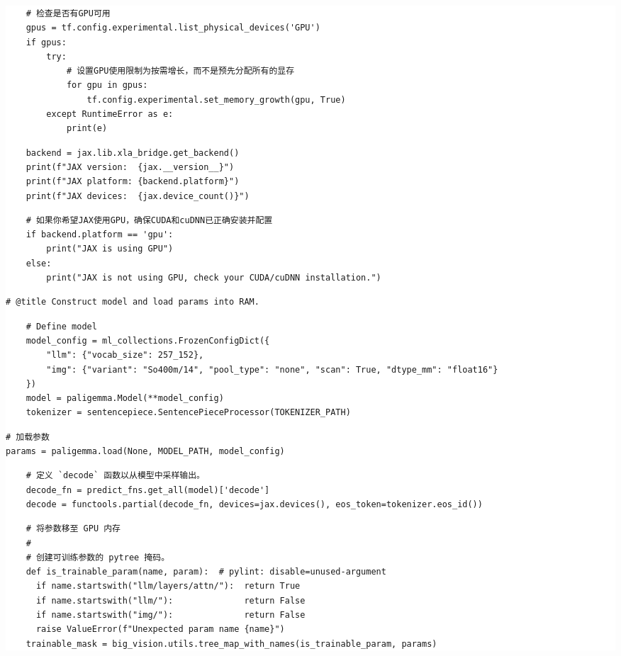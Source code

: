 ```
    # 检查是否有GPU可用
    gpus = tf.config.experimental.list_physical_devices('GPU')
    if gpus:
        try:
            # 设置GPU使用限制为按需增长，而不是预先分配所有的显存
            for gpu in gpus:
                tf.config.experimental.set_memory_growth(gpu, True)
        except RuntimeError as e:
            print(e)
```
    
```
    backend = jax.lib.xla_bridge.get_backend()
    print(f"JAX version:  {jax.__version__}")
    print(f"JAX platform: {backend.platform}")
    print(f"JAX devices:  {jax.device_count()}")
```
    
```
    # 如果你希望JAX使用GPU，确保CUDA和cuDNN已正确安装并配置
    if backend.platform == 'gpu':
        print("JAX is using GPU")
    else:
        print("JAX is not using GPU, check your CUDA/cuDNN installation.")
```
    
    
    
    # @title Construct model and load params into RAM.
    
```
    # Define model
    model_config = ml_collections.FrozenConfigDict({
        "llm": {"vocab_size": 257_152},
        "img": {"variant": "So400m/14", "pool_type": "none", "scan": True, "dtype_mm": "float16"}
    })
    model = paligemma.Model(**model_config)
    tokenizer = sentencepiece.SentencePieceProcessor(TOKENIZER_PATH)
```
    
    # 加载参数
    params = paligemma.load(None, MODEL_PATH, model_config)
    
```
    # 定义 `decode` 函数以从模型中采样输出。
    decode_fn = predict_fns.get_all(model)['decode']
    decode = functools.partial(decode_fn, devices=jax.devices(), eos_token=tokenizer.eos_id())
```
    
    
    
```
    # 将参数移至 GPU 内存
    #
    # 创建可训练参数的 pytree 掩码。
    def is_trainable_param(name, param):  # pylint: disable=unused-argument
      if name.startswith("llm/layers/attn/"):  return True
      if name.startswith("llm/"):              return False
      if name.startswith("img/"):              return False
      raise ValueError(f"Unexpected param name {name}")
    trainable_mask = big_vision.utils.tree_map_with_names(is_trainable_param, params)
```
    